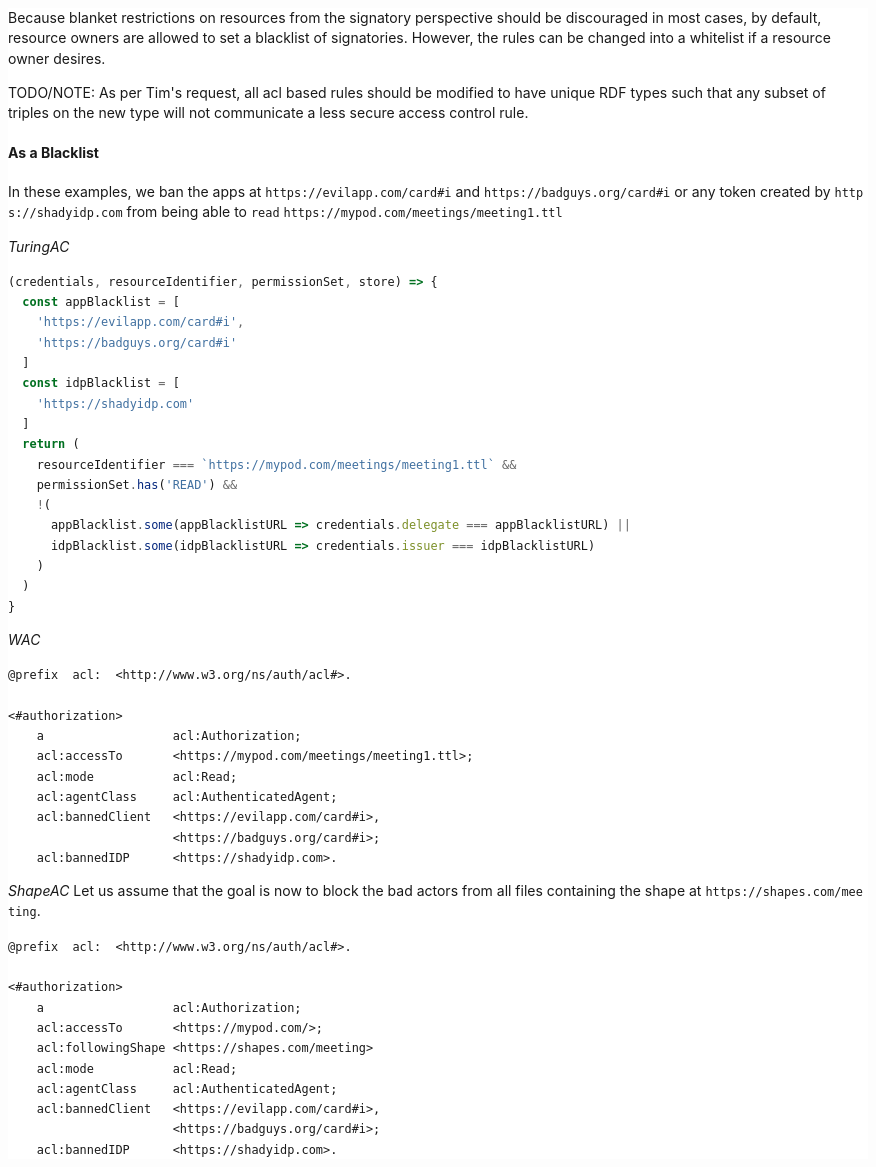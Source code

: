 Because blanket restrictions on resources from the signatory perspective should be discouraged in most cases, by default, resource owners are allowed to set a blacklist of signatories. However, the rules can be changed into a whitelist if a resource owner desires.

TODO/NOTE: As per Tim's request, all acl based rules should be modified to have unique RDF types such that any subset of triples on the new type will not communicate a less secure access control rule.

#### As a Blacklist

In these examples, we ban the apps at `https://evilapp.com/card#i` and `https://badguys.org/card#i` or any token created by `https://shadyidp.com` from being able to `read` `https://mypod.com/meetings/meeting1.ttl`

*TuringAC*
```javascript
(credentials, resourceIdentifier, permissionSet, store) => {
  const appBlacklist = [
    'https://evilapp.com/card#i',
    'https://badguys.org/card#i'
  ]
  const idpBlacklist = [
    'https://shadyidp.com'
  ]
  return (
    resourceIdentifier === `https://mypod.com/meetings/meeting1.ttl` &&
    permissionSet.has('READ') &&
    !(
      appBlacklist.some(appBlacklistURL => credentials.delegate === appBlacklistURL) ||
      idpBlacklist.some(idpBlacklistURL => credentials.issuer === idpBlacklistURL)
    )
  )
}
```

*WAC*
```
@prefix  acl:  <http://www.w3.org/ns/auth/acl#>.

<#authorization>
    a                  acl:Authorization;
    acl:accessTo       <https://mypod.com/meetings/meeting1.ttl>;
    acl:mode           acl:Read;
    acl:agentClass     acl:AuthenticatedAgent;
    acl:bannedClient   <https://evilapp.com/card#i>,
                       <https://badguys.org/card#i>;
    acl:bannedIDP      <https://shadyidp.com>.
```

*ShapeAC*
Let us assume that the goal is now to block the bad actors from all files containing the shape at `https://shapes.com/meeting`.

```
@prefix  acl:  <http://www.w3.org/ns/auth/acl#>.

<#authorization>
    a                  acl:Authorization;
    acl:accessTo       <https://mypod.com/>;
    acl:followingShape <https://shapes.com/meeting>
    acl:mode           acl:Read;
    acl:agentClass     acl:AuthenticatedAgent;
    acl:bannedClient   <https://evilapp.com/card#i>,
                       <https://badguys.org/card#i>;
    acl:bannedIDP      <https://shadyidp.com>.
```
